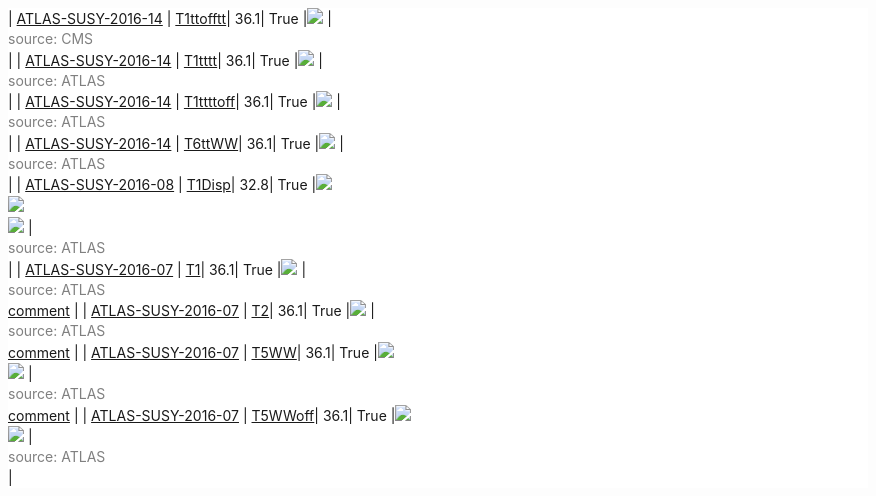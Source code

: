 | [ATLAS-SUSY-2016-14](http://atlas.web.cern.ch/Atlas/GROUPS/PHYSICS/PAPERS/SUSY-2016-14/) | [T1ttofftt](SmsDictionary222pre1#T1ttofftt)| 36.1| True |<a href="https://smodels.github.io/validation/222pre1/13TeV/ATLAS/ATLAS-SUSY-2016-14/validation/T1ttofftt_2EqMassAx_EqMassBy.png"><img src="https://smodels.github.io/validation/222pre1/13TeV/ATLAS/ATLAS-SUSY-2016-14/validation/T1ttofftt_2EqMassAx_EqMassBy.png?1521092613" /></a>  |<br><font color='grey'>source: CMS</font><br> |
| [ATLAS-SUSY-2016-14](http://atlas.web.cern.ch/Atlas/GROUPS/PHYSICS/PAPERS/SUSY-2016-14/) | [T1tttt](SmsDictionary222pre1#T1tttt)| 36.1| True |<a href="https://smodels.github.io/validation/222pre1/13TeV/ATLAS/ATLAS-SUSY-2016-14/validation/T1tttt_2EqMassAx_EqMassBy.png"><img src="https://smodels.github.io/validation/222pre1/13TeV/ATLAS/ATLAS-SUSY-2016-14/validation/T1tttt_2EqMassAx_EqMassBy.png?1521092613" /></a>  |<br><font color='grey'>source: ATLAS</font><br> |
| [ATLAS-SUSY-2016-14](http://atlas.web.cern.ch/Atlas/GROUPS/PHYSICS/PAPERS/SUSY-2016-14/) | [T1ttttoff](SmsDictionary222pre1#T1ttttoff)| 36.1| True |<a href="https://smodels.github.io/validation/222pre1/13TeV/ATLAS/ATLAS-SUSY-2016-14/validation/T1ttttoff_2EqMassAx_EqMassBy.png"><img src="https://smodels.github.io/validation/222pre1/13TeV/ATLAS/ATLAS-SUSY-2016-14/validation/T1ttttoff_2EqMassAx_EqMassBy.png?1521092613" /></a>  |<br><font color='grey'>source: ATLAS</font><br> |
| [ATLAS-SUSY-2016-14](http://atlas.web.cern.ch/Atlas/GROUPS/PHYSICS/PAPERS/SUSY-2016-14/) | [T6ttWW](SmsDictionary222pre1#T6ttWW)| 36.1| True |<a href="https://smodels.github.io/validation/222pre1/13TeV/ATLAS/ATLAS-SUSY-2016-14/validation/T6ttWW_2EqMassAx_EqMassBy+100.0_EqMassCy.png"><img src="https://smodels.github.io/validation/222pre1/13TeV/ATLAS/ATLAS-SUSY-2016-14/validation/T6ttWW_2EqMassAx_EqMassBy+100.0_EqMassCy.png?1521092613" /></a>  |<br><font color='grey'>source: ATLAS</font><br> |
| [ATLAS-SUSY-2016-08](https://atlas.web.cern.ch/Atlas/GROUPS/PHYSICS/PAPERS/SUSY-2016-08/) | [T1Disp](SmsDictionary222pre1#T1Disp)| 32.8| True |<a href="https://smodels.github.io/validation/222pre1/13TeV/ATLAS/ATLAS-SUSY-2016-08/validation/T1Disp_2EqMassAx_EqWidthA6.6e-16_EqMassBy.png"><img src="https://smodels.github.io/validation/222pre1/13TeV/ATLAS/ATLAS-SUSY-2016-08/validation/T1Disp_2EqMassAx_EqWidthA6.6e-16_EqMassBy.png?1521092613" /></a><BR><a href="https://smodels.github.io/validation/222pre1/13TeV/ATLAS/ATLAS-SUSY-2016-08/validation/T1Disp_2EqMassAx_EqWidthAy_EqMassB100.0.png"><img src="https://smodels.github.io/validation/222pre1/13TeV/ATLAS/ATLAS-SUSY-2016-08/validation/T1Disp_2EqMassAx_EqWidthAy_EqMassB100.0.png?1521092613" /></a><BR><a href="https://smodels.github.io/validation/222pre1/13TeV/ATLAS/ATLAS-SUSY-2016-08/validation/T1Disp_2EqMassAx_EqWidthAy_EqMassBx-100.0.png"><img src="https://smodels.github.io/validation/222pre1/13TeV/ATLAS/ATLAS-SUSY-2016-08/validation/T1Disp_2EqMassAx_EqWidthAy_EqMassBx-100.0.png?1521092613" /></a>  |<br><font color='grey'>source: ATLAS</font><br> |
| [ATLAS-SUSY-2016-07](https://atlas.web.cern.ch/Atlas/GROUPS/PHYSICS/PAPERS/SUSY-2016-07/) | [T1](SmsDictionary222pre1#T1)| 36.1| True |<a href="https://smodels.github.io/validation/222pre1/13TeV/ATLAS/ATLAS-SUSY-2016-07/validation/T1_2EqMassAx_EqMassBy.png"><img src="https://smodels.github.io/validation/222pre1/13TeV/ATLAS/ATLAS-SUSY-2016-07/validation/T1_2EqMassAx_EqMassBy.png?1521092613" /></a>  |<br><font color='grey'>source: ATLAS</font><br>[comment](https://smodels.github.io/validation/222pre1/13TeV/ATLAS/ATLAS-SUSY-2016-07/validation/T1.txt) |
| [ATLAS-SUSY-2016-07](https://atlas.web.cern.ch/Atlas/GROUPS/PHYSICS/PAPERS/SUSY-2016-07/) | [T2](SmsDictionary222pre1#T2)| 36.1| True |<a href="https://smodels.github.io/validation/222pre1/13TeV/ATLAS/ATLAS-SUSY-2016-07/validation/T2_2EqMassAx_EqMassBy.png"><img src="https://smodels.github.io/validation/222pre1/13TeV/ATLAS/ATLAS-SUSY-2016-07/validation/T2_2EqMassAx_EqMassBy.png?1521092613" /></a>  |<br><font color='grey'>source: ATLAS</font><br>[comment](https://smodels.github.io/validation/222pre1/13TeV/ATLAS/ATLAS-SUSY-2016-07/validation/T2.txt) |
| [ATLAS-SUSY-2016-07](https://atlas.web.cern.ch/Atlas/GROUPS/PHYSICS/PAPERS/SUSY-2016-07/) | [T5WW](SmsDictionary222pre1#T5WW)| 36.1| True |<a href="https://smodels.github.io/validation/222pre1/13TeV/ATLAS/ATLAS-SUSY-2016-07/validation/T5WW_2EqMassAx_EqMassB0.5x+0.5y_EqMassCy.png"><img src="https://smodels.github.io/validation/222pre1/13TeV/ATLAS/ATLAS-SUSY-2016-07/validation/T5WW_2EqMassAx_EqMassB0.5x+0.5y_EqMassCy.png?1521092613" /></a><BR><a href="https://smodels.github.io/validation/222pre1/13TeV/ATLAS/ATLAS-SUSY-2016-07/validation/T5WW_2EqMassAx_EqMassBy_EqMassC60.0.png"><img src="https://smodels.github.io/validation/222pre1/13TeV/ATLAS/ATLAS-SUSY-2016-07/validation/T5WW_2EqMassAx_EqMassBy_EqMassC60.0.png?1521092613" /></a>  |<br><font color='grey'>source: ATLAS</font><br>[comment](https://smodels.github.io/validation/222pre1/13TeV/ATLAS/ATLAS-SUSY-2016-07/validation/T5WW.txt) |
| [ATLAS-SUSY-2016-07](https://atlas.web.cern.ch/Atlas/GROUPS/PHYSICS/PAPERS/SUSY-2016-07/) | [T5WWoff](SmsDictionary222pre1#T5WWoff)| 36.1| True |<a href="https://smodels.github.io/validation/222pre1/13TeV/ATLAS/ATLAS-SUSY-2016-07/validation/T5WWoff_2EqMassAx_EqMassB0.5x+0.5y_EqMassCy.png"><img src="https://smodels.github.io/validation/222pre1/13TeV/ATLAS/ATLAS-SUSY-2016-07/validation/T5WWoff_2EqMassAx_EqMassB0.5x+0.5y_EqMassCy.png?1521092613" /></a><BR><a href="https://smodels.github.io/validation/222pre1/13TeV/ATLAS/ATLAS-SUSY-2016-07/validation/T5WWoff_2EqMassAx_EqMassBy_EqMassC60.0.png"><img src="https://smodels.github.io/validation/222pre1/13TeV/ATLAS/ATLAS-SUSY-2016-07/validation/T5WWoff_2EqMassAx_EqMassBy_EqMassC60.0.png?1521092613" /></a>  |<br><font color='grey'>source: ATLAS</font><br> |